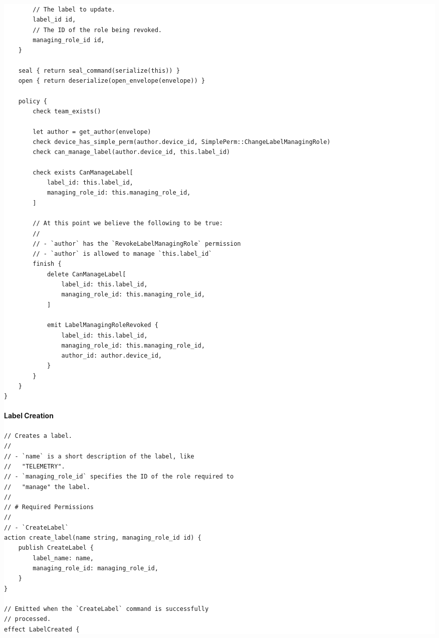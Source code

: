 ```policy
        // The label to update.
        label_id id,
        // The ID of the role being revoked.
        managing_role_id id,
    }

    seal { return seal_command(serialize(this)) }
    open { return deserialize(open_envelope(envelope)) }

    policy {
        check team_exists()

        let author = get_author(envelope)
        check device_has_simple_perm(author.device_id, SimplePerm::ChangeLabelManagingRole)
        check can_manage_label(author.device_id, this.label_id)

        check exists CanManageLabel[
            label_id: this.label_id,
            managing_role_id: this.managing_role_id,
        ]

        // At this point we believe the following to be true:
        //
        // - `author` has the `RevokeLabelManagingRole` permission
        // - `author` is allowed to manage `this.label_id`
        finish {
            delete CanManageLabel[
                label_id: this.label_id,
                managing_role_id: this.managing_role_id,
            ]

            emit LabelManagingRoleRevoked {
                label_id: this.label_id,
                managing_role_id: this.managing_role_id,
                author_id: author.device_id,
            }
        }
    }
}
```

#### Label Creation

```policy
// Creates a label.
//
// - `name` is a short description of the label, like
//   "TELEMETRY".
// - `managing_role_id` specifies the ID of the role required to
//   "manage" the label.
//
// # Required Permissions
//
// - `CreateLabel`
action create_label(name string, managing_role_id id) {
    publish CreateLabel {
        label_name: name,
        managing_role_id: managing_role_id,
    }
}

// Emitted when the `CreateLabel` command is successfully
// processed.
effect LabelCreated {
```